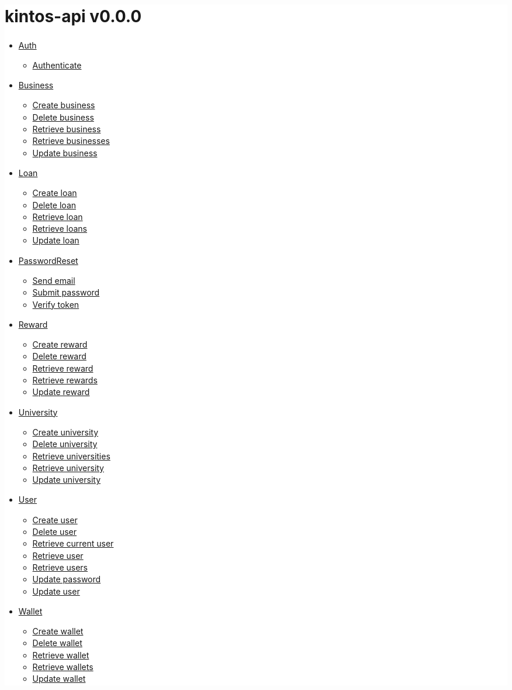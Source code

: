 # kintos-api v0.0.0



- [Auth](#auth)
	- [Authenticate](#authenticate)
	
- [Business](#business)
	- [Create business](#create-business)
	- [Delete business](#delete-business)
	- [Retrieve business](#retrieve-business)
	- [Retrieve businesses](#retrieve-businesses)
	- [Update business](#update-business)
	
- [Loan](#loan)
	- [Create loan](#create-loan)
	- [Delete loan](#delete-loan)
	- [Retrieve loan](#retrieve-loan)
	- [Retrieve loans](#retrieve-loans)
	- [Update loan](#update-loan)
	
- [PasswordReset](#passwordreset)
	- [Send email](#send-email)
	- [Submit password](#submit-password)
	- [Verify token](#verify-token)
	
- [Reward](#reward)
	- [Create reward](#create-reward)
	- [Delete reward](#delete-reward)
	- [Retrieve reward](#retrieve-reward)
	- [Retrieve rewards](#retrieve-rewards)
	- [Update reward](#update-reward)
	
- [University](#university)
	- [Create university](#create-university)
	- [Delete university](#delete-university)
	- [Retrieve universities](#retrieve-universities)
	- [Retrieve university](#retrieve-university)
	- [Update university](#update-university)
	
- [User](#user)
	- [Create user](#create-user)
	- [Delete user](#delete-user)
	- [Retrieve current user](#retrieve-current-user)
	- [Retrieve user](#retrieve-user)
	- [Retrieve users](#retrieve-users)
	- [Update password](#update-password)
	- [Update user](#update-user)
	
- [Wallet](#wallet)
	- [Create wallet](#create-wallet)
	- [Delete wallet](#delete-wallet)
	- [Retrieve wallet](#retrieve-wallet)
	- [Retrieve wallets](#retrieve-wallets)
	- [Update wallet](#update-wallet)
	
